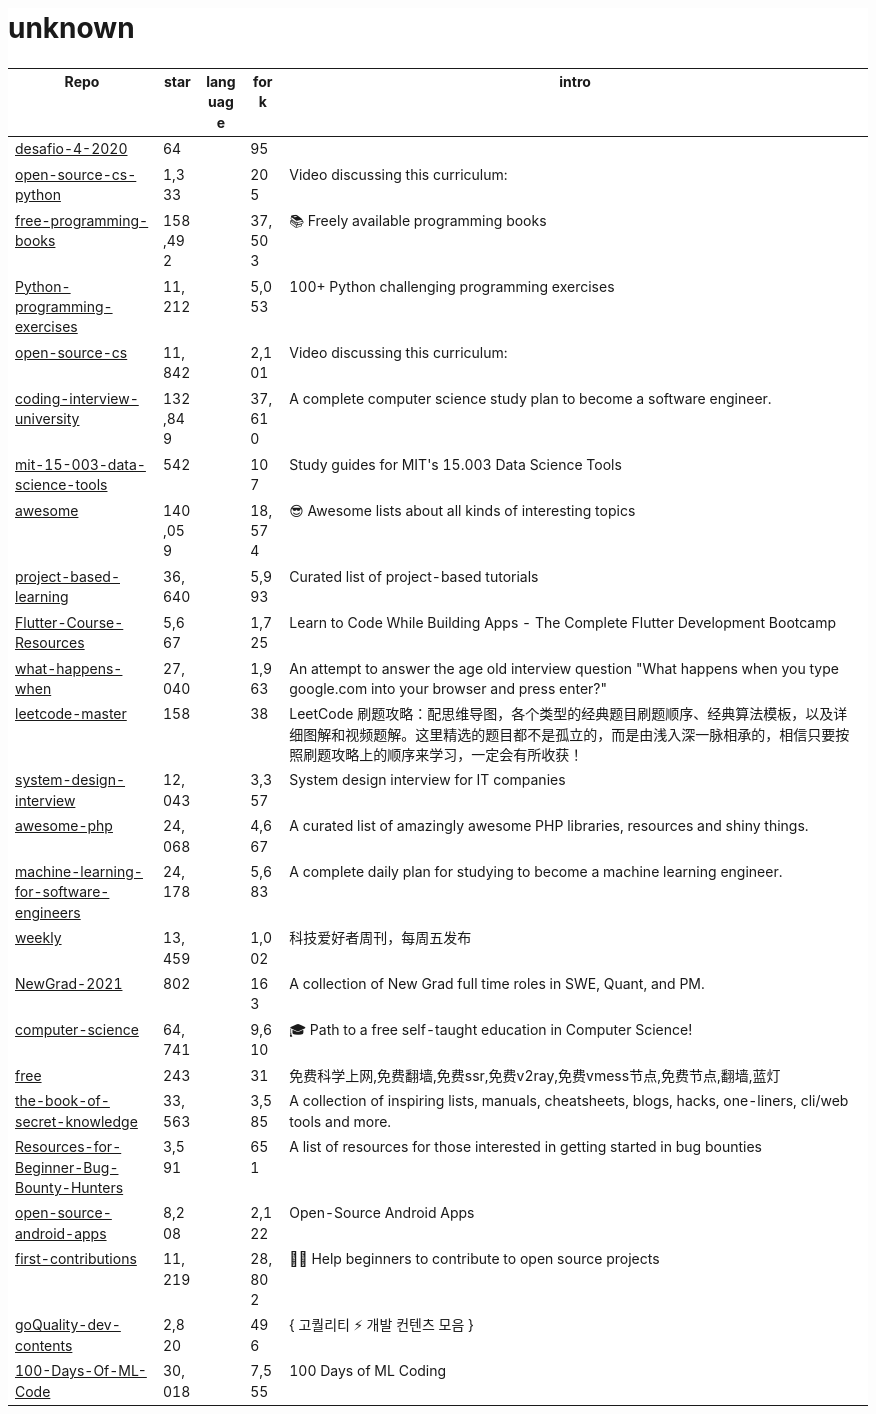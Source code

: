 
# unknown

Repo|star|language|fork|intro
-|-|-|-|-
[desafio-4-2020](https://github.com/maratonadev-br/desafio-4-2020)|64||95|
[open-source-cs-python](https://github.com/ForrestKnight/open-source-cs-python)|1,333||205|Video discussing this curriculum:
[free-programming-books](https://github.com/EbookFoundation/free-programming-books)|158,492||37,503|📚 Freely available programming books
[Python-programming-exercises](https://github.com/zhiwehu/Python-programming-exercises)|11,212||5,053|100+ Python challenging programming exercises
[open-source-cs](https://github.com/ForrestKnight/open-source-cs)|11,842||2,101|Video discussing this curriculum:
[coding-interview-university](https://github.com/jwasham/coding-interview-university)|132,849||37,610|A complete computer science study plan to become a software engineer.
[mit-15-003-data-science-tools](https://github.com/shervinea/mit-15-003-data-science-tools)|542||107|Study guides for MIT's 15.003 Data Science Tools
[awesome](https://github.com/sindresorhus/awesome)|140,059||18,574|😎 Awesome lists about all kinds of interesting topics
[project-based-learning](https://github.com/tuvtran/project-based-learning)|36,640||5,993|Curated list of project-based tutorials
[Flutter-Course-Resources](https://github.com/londonappbrewery/Flutter-Course-Resources)|5,667||1,725|Learn to Code While Building Apps - The Complete Flutter Development Bootcamp
[what-happens-when](https://github.com/alex/what-happens-when)|27,040||1,963|An attempt to answer the age old interview question "What happens when you type google.com into your browser and press enter?"
[leetcode-master](https://github.com/youngyangyang04/leetcode-master)|158||38|LeetCode 刷题攻略：配思维导图，各个类型的经典题目刷题顺序、经典算法模板，以及详细图解和视频题解。这里精选的题目都不是孤立的，而是由浅入深一脉相承的，相信只要按照刷题攻略上的顺序来学习，一定会有所收获！
[system-design-interview](https://github.com/checkcheckzz/system-design-interview)|12,043||3,357|System design interview for IT companies
[awesome-php](https://github.com/ziadoz/awesome-php)|24,068||4,667|A curated list of amazingly awesome PHP libraries, resources and shiny things.
[machine-learning-for-software-engineers](https://github.com/ZuzooVn/machine-learning-for-software-engineers)|24,178||5,683|A complete daily plan for studying to become a machine learning engineer.
[weekly](https://github.com/ruanyf/weekly)|13,459||1,002|科技爱好者周刊，每周五发布
[NewGrad-2021](https://github.com/Pitt-CSC/NewGrad-2021)|802||163|A collection of New Grad full time roles in SWE, Quant, and PM.
[computer-science](https://github.com/ossu/computer-science)|64,741||9,610|🎓 Path to a free self-taught education in Computer Science!
[free](https://github.com/freefq/free)|243||31|免费科学上网,免费翻墙,免费ssr,免费v2ray,免费vmess节点,免费节点,翻墙,蓝灯
[the-book-of-secret-knowledge](https://github.com/trimstray/the-book-of-secret-knowledge)|33,563||3,585|A collection of inspiring lists, manuals, cheatsheets, blogs, hacks, one-liners, cli/web tools and more.
[Resources-for-Beginner-Bug-Bounty-Hunters](https://github.com/nahamsec/Resources-for-Beginner-Bug-Bounty-Hunters)|3,591||651|A list of resources for those interested in getting started in bug bounties
[open-source-android-apps](https://github.com/pcqpcq/open-source-android-apps)|8,208||2,122|Open-Source Android Apps
[first-contributions](https://github.com/firstcontributions/first-contributions)|11,219||28,802|🚀✨ Help beginners to contribute to open source projects
[goQuality-dev-contents](https://github.com/Integerous/goQuality-dev-contents)|2,820||496|{ 고퀄리티 ⚡ 개발 컨텐츠 모음 }
[100-Days-Of-ML-Code](https://github.com/Avik-Jain/100-Days-Of-ML-Code)|30,018||7,555|100 Days of ML Coding
